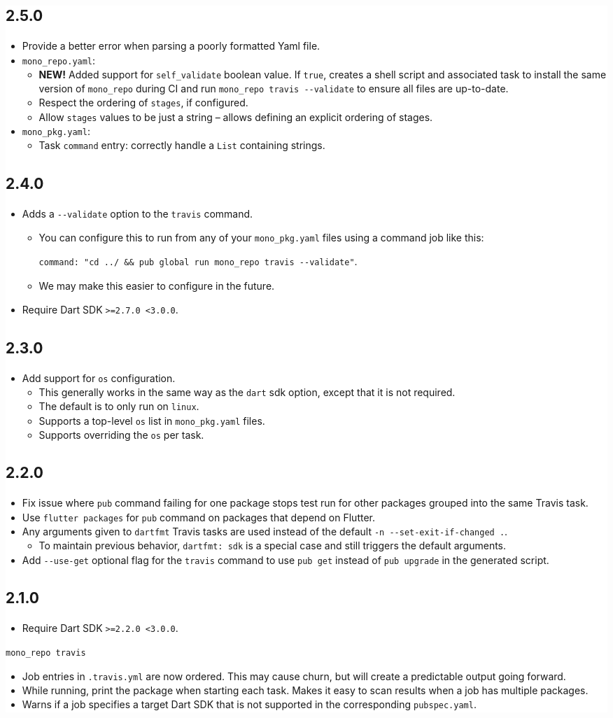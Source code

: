 ## 2.5.0

* Provide a better error when parsing a poorly formatted Yaml file.
* `mono_repo.yaml`:
  * **NEW!** Added support for `self_validate` boolean value.
    If `true`, creates a shell script and associated task to install the same
    version of `mono_repo` during CI and run `mono_repo travis --validate` to
    ensure all files are up-to-date.
  * Respect the ordering of `stages`, if configured.
  * Allow `stages` values to be just a string – allows defining an explicit
    ordering of stages. 
* `mono_pkg.yaml`:
  * Task `command` entry: correctly handle a `List` containing strings.

## 2.4.0

- Adds a `--validate` option to the `travis` command.
  - You can configure this to run from any of your `mono_pkg.yaml` files using
    a command job like this:
    
    `command: "cd ../ && pub global run mono_repo travis --validate"`.
  - We may make this easier to configure in the future.
- Require Dart SDK `>=2.7.0 <3.0.0`.

## 2.3.0

- Add support for `os` configuration.
  - This generally works in the same way as the `dart` sdk option, except
    that it is not required.
  - The default is to only run on `linux`.
  - Supports a top-level `os` list in `mono_pkg.yaml` files.
  - Supports overriding the `os` per task.

## 2.2.0

- Fix issue where `pub` command failing for one package stops test run for
  other packages grouped into the same Travis task.
- Use `flutter packages` for `pub` command on packages that depend on Flutter.
- Any arguments given to `dartfmt` Travis tasks are used instead of the default 
  `-n --set-exit-if-changed .`.
  - To maintain previous behavior, `dartfmt: sdk` is a special case and still
    triggers the default arguments.
- Add `--use-get` optional flag for the `travis` command to use `pub get` 
  instead of `pub upgrade` in the generated script.

## 2.1.0

- Require Dart SDK `>=2.2.0 <3.0.0`.

`mono_repo travis`
- Job entries in `.travis.yml` are now ordered. This may cause churn, but will
  create a predictable output going forward. 
- While running, print the package when starting each task.
  Makes it easy to scan results when a job has multiple packages.
- Warns if a job specifies a target Dart SDK that is not supported in the
  corresponding `pubspec.yaml`.

